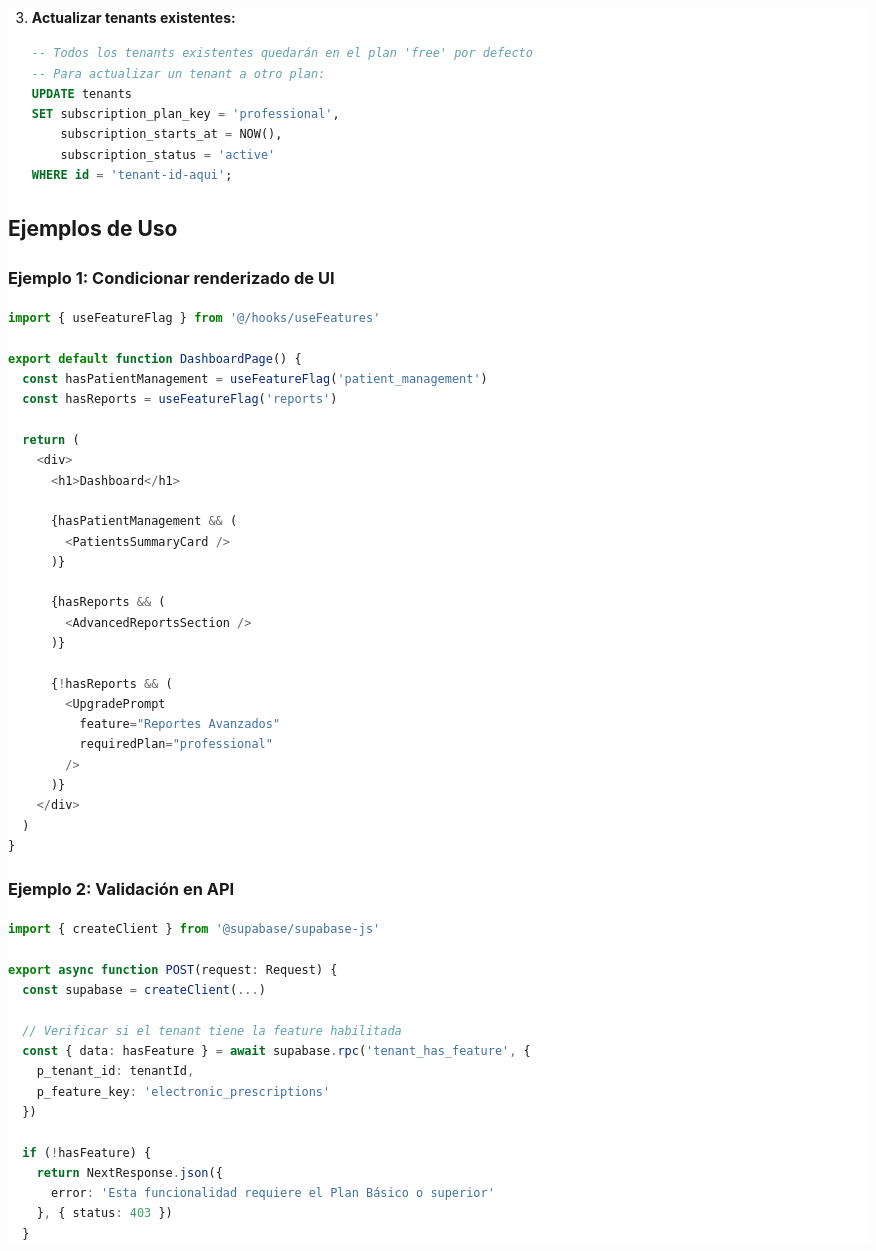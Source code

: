 3. **Actualizar tenants existentes:**
   ```sql
   -- Todos los tenants existentes quedarán en el plan 'free' por defecto
   -- Para actualizar un tenant a otro plan:
   UPDATE tenants
   SET subscription_plan_key = 'professional',
       subscription_starts_at = NOW(),
       subscription_status = 'active'
   WHERE id = 'tenant-id-aqui';
   ```

## Ejemplos de Uso

### Ejemplo 1: Condicionar renderizado de UI

```typescript
import { useFeatureFlag } from '@/hooks/useFeatures'

export default function DashboardPage() {
  const hasPatientManagement = useFeatureFlag('patient_management')
  const hasReports = useFeatureFlag('reports')

  return (
    <div>
      <h1>Dashboard</h1>

      {hasPatientManagement && (
        <PatientsSummaryCard />
      )}

      {hasReports && (
        <AdvancedReportsSection />
      )}

      {!hasReports && (
        <UpgradePrompt
          feature="Reportes Avanzados"
          requiredPlan="professional"
        />
      )}
    </div>
  )
}
```

### Ejemplo 2: Validación en API

```typescript
import { createClient } from '@supabase/supabase-js'

export async function POST(request: Request) {
  const supabase = createClient(...)

  // Verificar si el tenant tiene la feature habilitada
  const { data: hasFeature } = await supabase.rpc('tenant_has_feature', {
    p_tenant_id: tenantId,
    p_feature_key: 'electronic_prescriptions'
  })

  if (!hasFeature) {
    return NextResponse.json({
      error: 'Esta funcionalidad requiere el Plan Básico o superior'
    }, { status: 403 })
  }
```